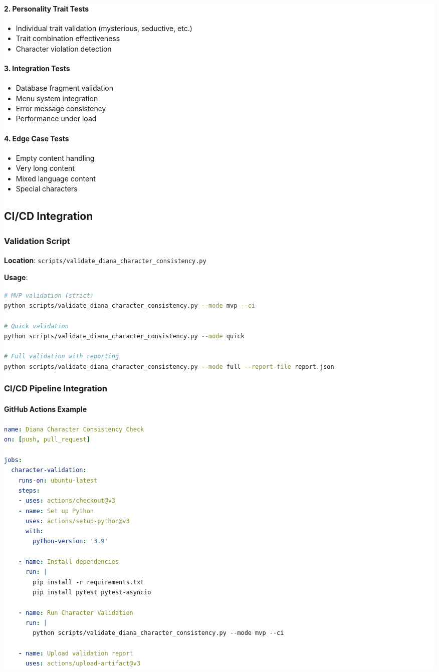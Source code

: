 #### 2. Personality Trait Tests
- Individual trait validation (mysterious, seductive, etc.)
- Trait combination effectiveness
- Character violation detection

#### 3. Integration Tests
- Database fragment validation
- Menu system integration
- Error message consistency
- Performance under load

#### 4. Edge Case Tests
- Empty content handling
- Very long content
- Mixed language content
- Special characters

## CI/CD Integration

### Validation Script

**Location**: `scripts/validate_diana_character_consistency.py`

**Usage**:
```bash
# MVP validation (strict)
python scripts/validate_diana_character_consistency.py --mode mvp --ci

# Quick validation
python scripts/validate_diana_character_consistency.py --mode quick

# Full validation with reporting
python scripts/validate_diana_character_consistency.py --mode full --report-file report.json
```

### CI/CD Pipeline Integration

#### GitHub Actions Example

```yaml
name: Diana Character Consistency Check
on: [push, pull_request]

jobs:
  character-validation:
    runs-on: ubuntu-latest
    steps:
    - uses: actions/checkout@v3
    - name: Set up Python
      uses: actions/setup-python@v3
      with:
        python-version: '3.9'
    
    - name: Install dependencies
      run: |
        pip install -r requirements.txt
        pip install pytest pytest-asyncio
    
    - name: Run Character Validation
      run: |
        python scripts/validate_diana_character_consistency.py --mode mvp --ci
    
    - name: Upload validation report
      uses: actions/upload-artifact@v3
```